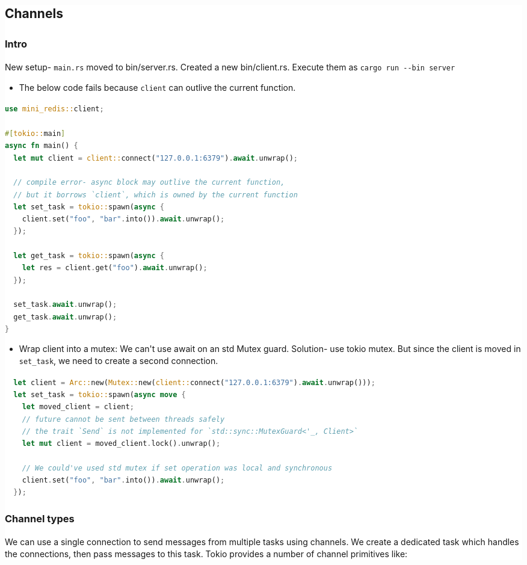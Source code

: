 ## Channels

### Intro

New setup- `main.rs` moved to bin/server.rs. Created a new bin/client.rs. Execute them as `cargo run --bin server`

- The below code fails because `client` can outlive the current function.

```rs
use mini_redis::client;

#[tokio::main]
async fn main() {
  let mut client = client::connect("127.0.0.1:6379").await.unwrap();

  // compile error- async block may outlive the current function,
  // but it borrows `client`, which is owned by the current function
  let set_task = tokio::spawn(async {
    client.set("foo", "bar".into()).await.unwrap();
  });

  let get_task = tokio::spawn(async {
    let res = client.get("foo").await.unwrap();
  });

  set_task.await.unwrap();
  get_task.await.unwrap();
}
```

- Wrap client into a mutex: We can't use await on an std Mutex guard. Solution- use tokio mutex. But since the client is moved in `set_task`, we need to create a second connection.

```rs
  let client = Arc::new(Mutex::new(client::connect("127.0.0.1:6379").await.unwrap()));
  let set_task = tokio::spawn(async move {
    let moved_client = client;
    // future cannot be sent between threads safely
    // the trait `Send` is not implemented for `std::sync::MutexGuard<'_, Client>`
    let mut client = moved_client.lock().unwrap();

    // We could've used std mutex if set operation was local and synchronous
    client.set("foo", "bar".into()).await.unwrap();
  });
```

### Channel types

We can use a single connection to send messages from multiple tasks using channels. We create a dedicated task which handles the connections, then pass messages to this task. Tokio provides a number of channel primitives like:
